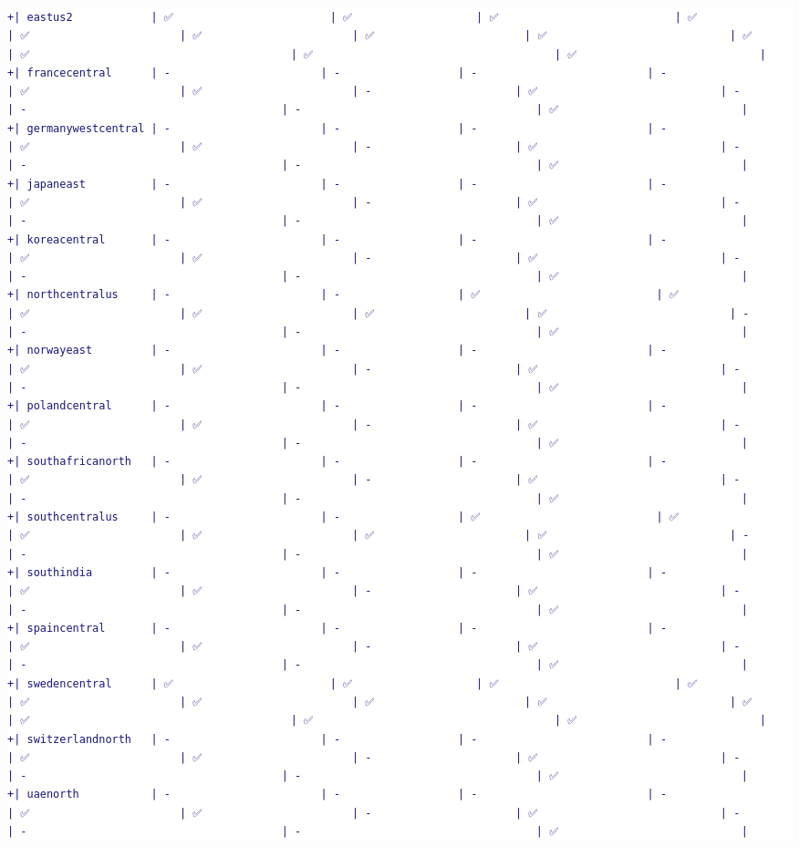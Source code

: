 ````diff
+| eastus2            | ✅                        | ✅                   | ✅                           | ✅                        | ✅                       | ✅                       | ✅                       | ✅                            | ✅                                        | ✅                                        | ✅                                     | ✅                            |
+| francecentral      | -                       | -                  | -                          | -                       | ✅                       | ✅                       | -                      | ✅                            | -                                       | -                                       | -                                    | ✅                            |
+| germanywestcentral | -                       | -                  | -                          | -                       | ✅                       | ✅                       | -                      | ✅                            | -                                       | -                                       | -                                    | ✅                            |
+| japaneast          | -                       | -                  | -                          | -                       | ✅                       | ✅                       | -                      | ✅                            | -                                       | -                                       | -                                    | ✅                            |
+| koreacentral       | -                       | -                  | -                          | -                       | ✅                       | ✅                       | -                      | ✅                            | -                                       | -                                       | -                                    | ✅                            |
+| northcentralus     | -                       | -                  | ✅                           | ✅                        | ✅                       | ✅                       | ✅                       | ✅                            | -                                       | -                                       | -                                    | ✅                            |
+| norwayeast         | -                       | -                  | -                          | -                       | ✅                       | ✅                       | -                      | ✅                            | -                                       | -                                       | -                                    | ✅                            |
+| polandcentral      | -                       | -                  | -                          | -                       | ✅                       | ✅                       | -                      | ✅                            | -                                       | -                                       | -                                    | ✅                            |
+| southafricanorth   | -                       | -                  | -                          | -                       | ✅                       | ✅                       | -                      | ✅                            | -                                       | -                                       | -                                    | ✅                            |
+| southcentralus     | -                       | -                  | ✅                           | ✅                        | ✅                       | ✅                       | ✅                       | ✅                            | -                                       | -                                       | -                                    | ✅                            |
+| southindia         | -                       | -                  | -                          | -                       | ✅                       | ✅                       | -                      | ✅                            | -                                       | -                                       | -                                    | ✅                            |
+| spaincentral       | -                       | -                  | -                          | -                       | ✅                       | ✅                       | -                      | ✅                            | -                                       | -                                       | -                                    | ✅                            |
+| swedencentral      | ✅                        | ✅                   | ✅                           | ✅                        | ✅                       | ✅                       | ✅                       | ✅                            | ✅                                        | ✅                                        | ✅                                     | ✅                            |
+| switzerlandnorth   | -                       | -                  | -                          | -                       | ✅                       | ✅                       | -                      | ✅                            | -                                       | -                                       | -                                    | ✅                            |
+| uaenorth           | -                       | -                  | -                          | -                       | ✅                       | ✅                       | -                      | ✅                            | -                                       | -                                       | -                                    | ✅                            |
````